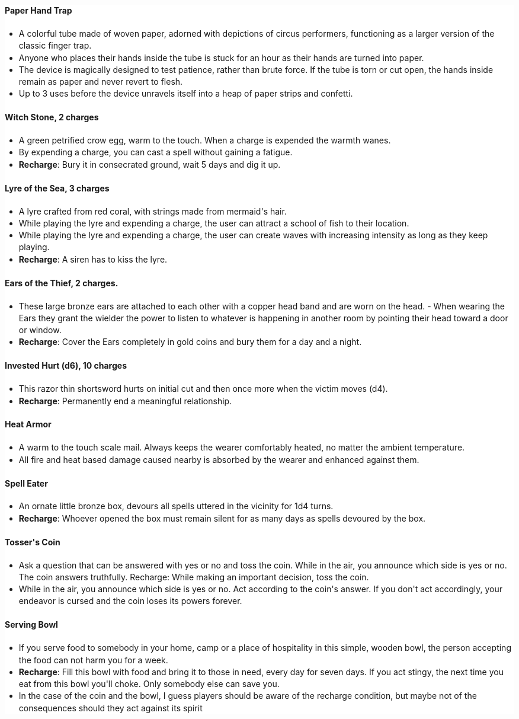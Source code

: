 #### Paper Hand Trap
- A colorful tube made of woven paper, adorned with depictions of circus performers, functioning as a larger version of the classic finger trap.
- Anyone who places their hands inside the tube is stuck for an hour as their hands are turned into paper.
- The device is magically designed to test patience, rather than brute force. If the tube is torn or cut open, the hands inside remain as paper and never revert to flesh.
- Up to 3 uses before the device unravels itself into a heap of paper strips and confetti.

#### Witch Stone, 2 charges
- A green petrified crow egg, warm to the touch. When a charge is expended the warmth wanes.
- By expending a charge, you can cast a spell without gaining a fatigue.
- **Recharge**: Bury it in consecrated ground, wait 5 days and dig it up.

#### Lyre of the Sea, 3 charges
- A lyre crafted from red coral, with strings made from mermaid's hair.
- While playing the lyre and expending a charge, the user can attract a school of fish to their location.
- While playing the lyre and expending a charge, the user can create waves with increasing intensity as long as they keep playing.
- **Recharge**: A siren has to kiss the lyre.

#### Ears of the Thief, 2 charges.
- These large bronze ears are attached to each other with a copper head band and are worn on the head.  - When wearing the Ears they grant the wielder the power to listen to whatever is happening in another room by pointing their head toward a door or window.
- **Recharge**: Cover the Ears completely in gold coins and bury them for a day and a night.

#### Invested Hurt (d6), 10 charges
- This razor thin shortsword hurts on initial cut and then once more when the victim moves (d4).
- **Recharge**: Permanently end a meaningful relationship.

#### Heat Armor
- A warm to the touch scale mail. Always keeps the wearer comfortably heated, no matter the ambient temperature.
- All fire and heat based damage caused nearby is absorbed by the wearer and enhanced against them.

#### Spell Eater
- An ornate little bronze box, devours all spells uttered in the vicinity for 1d4 turns.
- **Recharge**: Whoever opened the box must remain silent for as many days as spells devoured by the box.

#### Tosser's Coin
- Ask a question that can be answered with yes or no and toss the coin. While in the air, you announce which side is yes or no. The coin answers truthfully.
Recharge: While making an important decision, toss the coin.
- While in the air, you announce which side is yes or no. Act according to the coin's answer. If you don't act accordingly, your endeavor is cursed and the coin loses its powers forever.

#### Serving Bowl
- If you serve food to somebody in your home, camp or a place of hospitality in this simple, wooden bowl, the person accepting the food can not harm you for a week.
- **Recharge**: Fill this bowl with food and bring it to those in need, every day for seven days. If you act stingy, the next time you eat from this bowl you'll choke. Only somebody else can save you.
- In the case of the coin and the bowl, I guess players should be aware of the recharge condition, but maybe not  of the consequences should they act against its spirit
